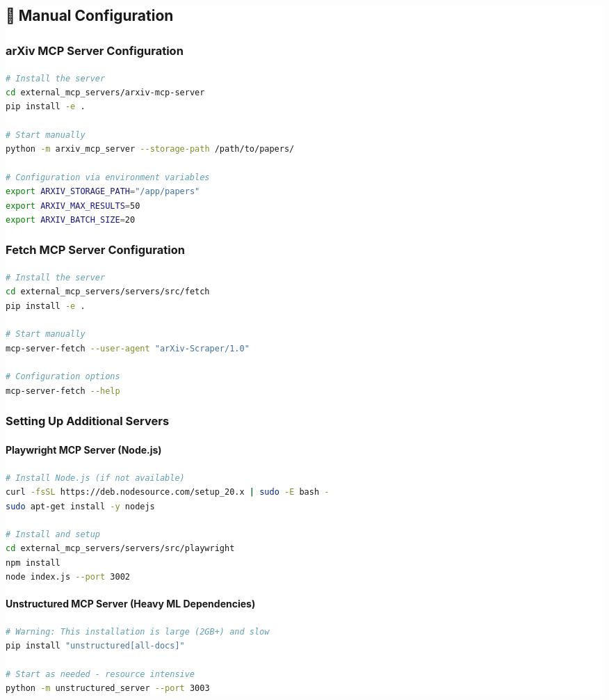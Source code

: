 ## 🔧 Manual Configuration

### arXiv MCP Server Configuration

```bash
# Install the server
cd external_mcp_servers/arxiv-mcp-server
pip install -e .

# Start manually
python -m arxiv_mcp_server --storage-path /path/to/papers/

# Configuration via environment variables
export ARXIV_STORAGE_PATH="/app/papers"
export ARXIV_MAX_RESULTS=50
export ARXIV_BATCH_SIZE=20
```

### Fetch MCP Server Configuration

```bash
# Install the server
cd external_mcp_servers/servers/src/fetch
pip install -e .

# Start manually
mcp-server-fetch --user-agent "arXiv-Scraper/1.0"

# Configuration options
mcp-server-fetch --help
```

### Setting Up Additional Servers

#### Playwright MCP Server (Node.js)
```bash
# Install Node.js (if not available)
curl -fsSL https://deb.nodesource.com/setup_20.x | sudo -E bash -
sudo apt-get install -y nodejs

# Install and setup
cd external_mcp_servers/servers/src/playwright
npm install
node index.js --port 3002
```

#### Unstructured MCP Server (Heavy ML Dependencies)
```bash
# Warning: This installation is large (2GB+) and slow
pip install "unstructured[all-docs]"

# Start as needed - resource intensive
python -m unstructured_server --port 3003
```
